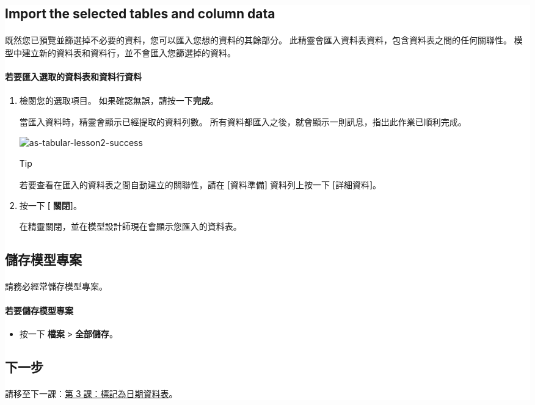 ## <a name="Import"></a>Import the selected tables and column data  
既然您已預覽並篩選掉不必要的資料，您可以匯入您想的資料的其餘部分。 此精靈會匯入資料表資料，包含資料表之間的任何關聯性。 模型中建立新的資料表和資料行，並不會匯入您篩選掉的資料。  
  
#### <a name="to-import-the-selected-tables-and-column-data"></a>若要匯入選取的資料表和資料行資料  
  
1.  檢閱您的選取項目。 如果確認無誤，請按一下**完成**。  
  
    當匯入資料時，精靈會顯示已經提取的資料列數。 所有資料都匯入之後，就會顯示一則訊息，指出此作業已順利完成。  
    
    ![as-tabular-lesson2-success](../analysis-services/media/as-tabular-lesson2-success.png) 
  
    > [!TIP]  
    > 若要查看在匯入的資料表之間自動建立的關聯性，請在 [資料準備] 資料列上按一下 [詳細資料]。 
  
2.  按一下 [ **關閉**]。  
  
    在精靈關閉，並在模型設計師現在會顯示您匯入的資料表。 
  
## <a name="save-your-model-project"></a>儲存模型專案  
請務必經常儲存模型專案。  
  
#### <a name="to-save-the-model-project"></a>若要儲存模型專案  
  
-   按一下 **檔案** > **全部儲存**。  
  
## <a name="whats-next"></a>下一步
請移至下一課：[第 3 課：標記為日期資料表](../analysis-services/lesson-3-mark-as-date-table.md)。

  
  
